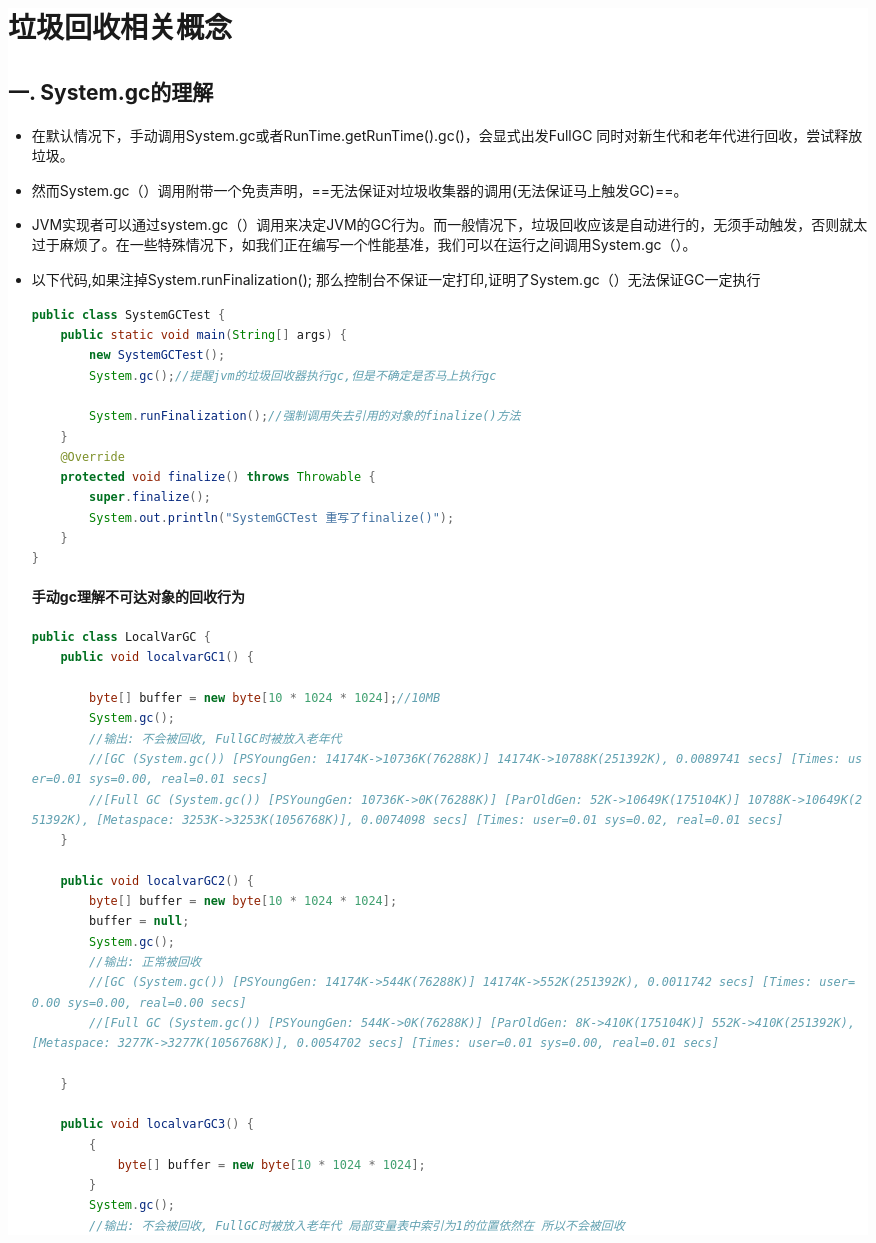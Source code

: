 # 垃圾回收相关概念

## 一. System.gc的理解

- 在默认情况下，手动调用System.gc或者RunTime.getRunTime().gc()，会显式出发FullGC 同时对新生代和老年代进行回收，尝试释放垃圾。

- 然而System.gc（）调用附带一个免责声明，==无法保证对垃圾收集器的调用(无法保证马上触发GC)==。

- JVM实现者可以通过system.gc（）调用来决定JVM的GC行为。而一般情况下，垃圾回收应该是自动进行的，无须手动触发，否则就太过于麻烦了。在一些特殊情况下，如我们正在编写一个性能基准，我们可以在运行之间调用System.gc（）。

- 以下代码,如果注掉System.runFinalization(); 那么控制台不保证一定打印,证明了System.gc（）无法保证GC一定执行

  ```java
  public class SystemGCTest {
      public static void main(String[] args) {
          new SystemGCTest();
          System.gc();//提醒jvm的垃圾回收器执行gc,但是不确定是否马上执行gc 
          
          System.runFinalization();//强制调用失去引用的对象的finalize()方法
      }
      @Override
      protected void finalize() throws Throwable {
          super.finalize();
          System.out.println("SystemGCTest 重写了finalize()");
      }
  }
  ```

  #### 手动gc理解不可达对象的回收行为

  ```java
  public class LocalVarGC {
      public void localvarGC1() {
  
          byte[] buffer = new byte[10 * 1024 * 1024];//10MB
          System.gc();
          //输出: 不会被回收, FullGC时被放入老年代
          //[GC (System.gc()) [PSYoungGen: 14174K->10736K(76288K)] 14174K->10788K(251392K), 0.0089741 secs] [Times: user=0.01 sys=0.00, real=0.01 secs]
          //[Full GC (System.gc()) [PSYoungGen: 10736K->0K(76288K)] [ParOldGen: 52K->10649K(175104K)] 10788K->10649K(251392K), [Metaspace: 3253K->3253K(1056768K)], 0.0074098 secs] [Times: user=0.01 sys=0.02, real=0.01 secs]
      }
  
      public void localvarGC2() {
          byte[] buffer = new byte[10 * 1024 * 1024];
          buffer = null;
          System.gc();
          //输出: 正常被回收
          //[GC (System.gc()) [PSYoungGen: 14174K->544K(76288K)] 14174K->552K(251392K), 0.0011742 secs] [Times: user=0.00 sys=0.00, real=0.00 secs]
          //[Full GC (System.gc()) [PSYoungGen: 544K->0K(76288K)] [ParOldGen: 8K->410K(175104K)] 552K->410K(251392K), [Metaspace: 3277K->3277K(1056768K)], 0.0054702 secs] [Times: user=0.01 sys=0.00, real=0.01 secs]
  
      }
  
      public void localvarGC3() {
          {
              byte[] buffer = new byte[10 * 1024 * 1024];
          }
          System.gc();
          //输出: 不会被回收, FullGC时被放入老年代 局部变量表中索引为1的位置依然在 所以不会被回收
  ```